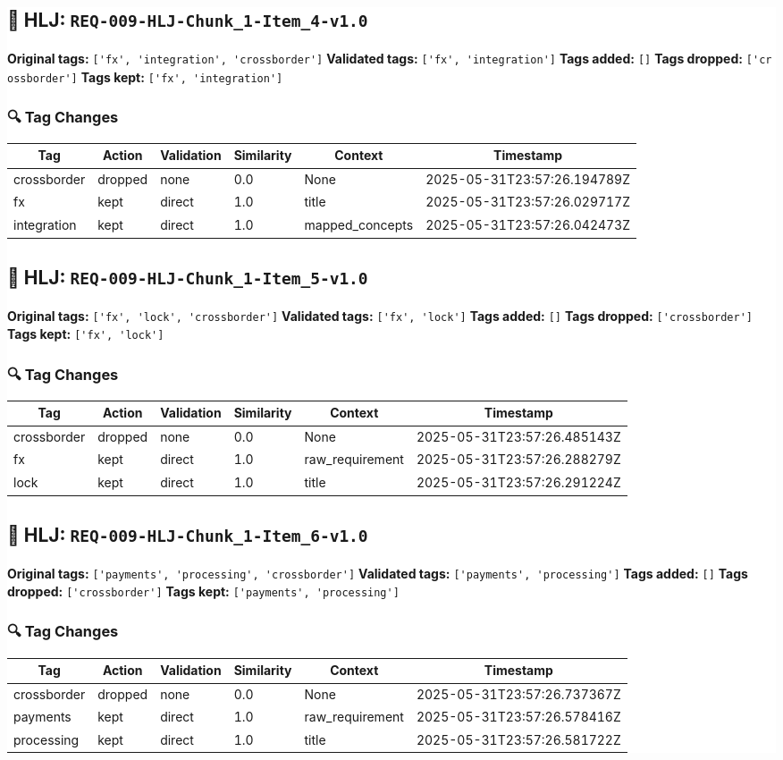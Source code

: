 ## 🔹 HLJ: `REQ-009-HLJ-Chunk_1-Item_4-v1.0`

**Original tags:** `['fx', 'integration', 'crossborder']`
**Validated tags:** `['fx', 'integration']`
**Tags added:** `[]`
**Tags dropped:** `['crossborder']`
**Tags kept:** `['fx', 'integration']`

### 🔍 Tag Changes
| Tag | Action   | Validation | Similarity | Context           | Timestamp               |
|-----|----------|------------|------------|-------------------|-------------------------|
| crossborder | dropped | none | 0.0 | None | 2025-05-31T23:57:26.194789Z |
| fx | kept | direct | 1.0 | title | 2025-05-31T23:57:26.029717Z |
| integration | kept | direct | 1.0 | mapped_concepts | 2025-05-31T23:57:26.042473Z |

## 🔹 HLJ: `REQ-009-HLJ-Chunk_1-Item_5-v1.0`

**Original tags:** `['fx', 'lock', 'crossborder']`
**Validated tags:** `['fx', 'lock']`
**Tags added:** `[]`
**Tags dropped:** `['crossborder']`
**Tags kept:** `['fx', 'lock']`

### 🔍 Tag Changes
| Tag | Action   | Validation | Similarity | Context           | Timestamp               |
|-----|----------|------------|------------|-------------------|-------------------------|
| crossborder | dropped | none | 0.0 | None | 2025-05-31T23:57:26.485143Z |
| fx | kept | direct | 1.0 | raw_requirement | 2025-05-31T23:57:26.288279Z |
| lock | kept | direct | 1.0 | title | 2025-05-31T23:57:26.291224Z |

## 🔹 HLJ: `REQ-009-HLJ-Chunk_1-Item_6-v1.0`

**Original tags:** `['payments', 'processing', 'crossborder']`
**Validated tags:** `['payments', 'processing']`
**Tags added:** `[]`
**Tags dropped:** `['crossborder']`
**Tags kept:** `['payments', 'processing']`

### 🔍 Tag Changes
| Tag | Action   | Validation | Similarity | Context           | Timestamp               |
|-----|----------|------------|------------|-------------------|-------------------------|
| crossborder | dropped | none | 0.0 | None | 2025-05-31T23:57:26.737367Z |
| payments | kept | direct | 1.0 | raw_requirement | 2025-05-31T23:57:26.578416Z |
| processing | kept | direct | 1.0 | title | 2025-05-31T23:57:26.581722Z |
